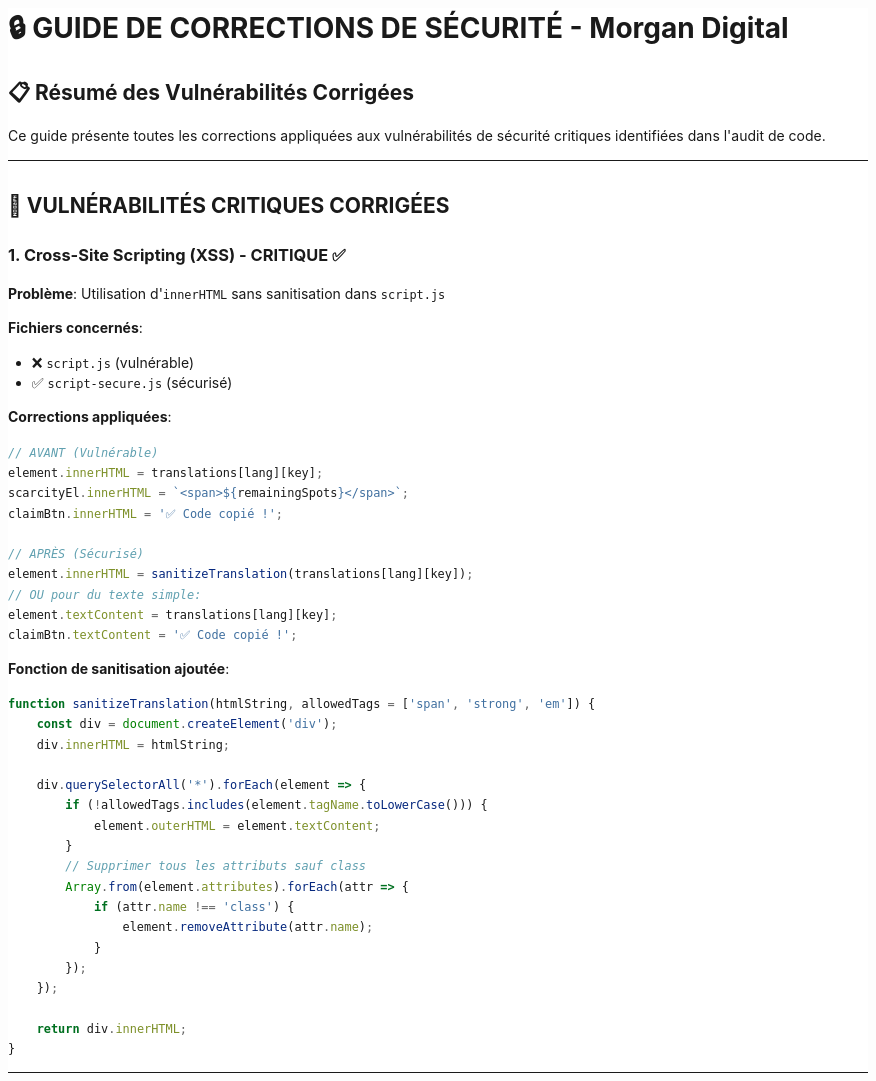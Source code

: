# 🔒 GUIDE DE CORRECTIONS DE SÉCURITÉ - Morgan Digital

## 📋 Résumé des Vulnérabilités Corrigées

Ce guide présente toutes les corrections appliquées aux vulnérabilités de sécurité critiques identifiées dans l'audit de code.

---

## 🚨 VULNÉRABILITÉS CRITIQUES CORRIGÉES

### 1. **Cross-Site Scripting (XSS) - CRITIQUE ✅**

**Problème**: Utilisation d'`innerHTML` sans sanitisation dans `script.js`

**Fichiers concernés**: 
- ❌ `script.js` (vulnérable) 
- ✅ `script-secure.js` (sécurisé)

**Corrections appliquées**:

```javascript
// AVANT (Vulnérable)
element.innerHTML = translations[lang][key];
scarcityEl.innerHTML = `<span>${remainingSpots}</span>`;
claimBtn.innerHTML = '✅ Code copié !';

// APRÈS (Sécurisé) 
element.innerHTML = sanitizeTranslation(translations[lang][key]);
// OU pour du texte simple:
element.textContent = translations[lang][key];
claimBtn.textContent = '✅ Code copié !';
```

**Fonction de sanitisation ajoutée**:
```javascript
function sanitizeTranslation(htmlString, allowedTags = ['span', 'strong', 'em']) {
    const div = document.createElement('div');
    div.innerHTML = htmlString;
    
    div.querySelectorAll('*').forEach(element => {
        if (!allowedTags.includes(element.tagName.toLowerCase())) {
            element.outerHTML = element.textContent;
        }
        // Supprimer tous les attributs sauf class
        Array.from(element.attributes).forEach(attr => {
            if (attr.name !== 'class') {
                element.removeAttribute(attr.name);
            }
        });
    });
    
    return div.innerHTML;
}
```

---